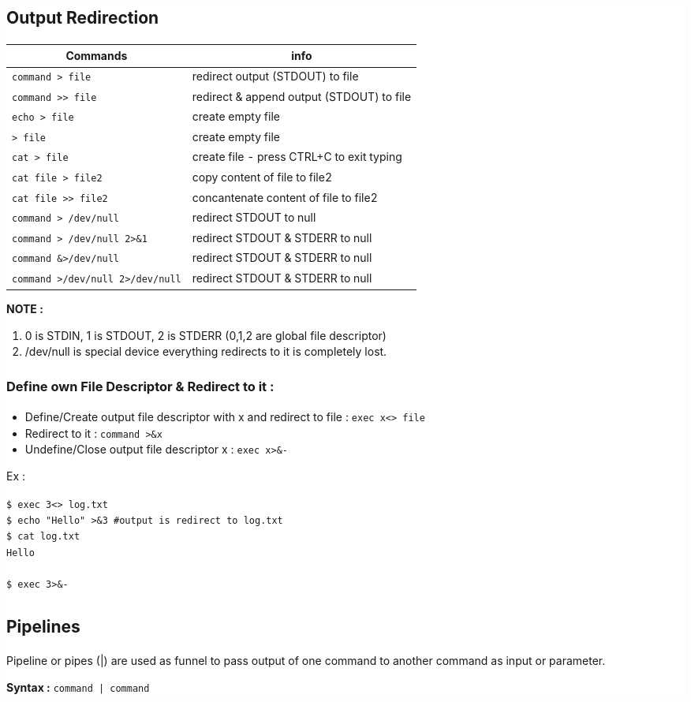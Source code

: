 

## Output Redirection

| Commands | info |
| --- | --- |
| `command > file` | redirect output (STDOUT) to file |
| `command >> file` | redirect & append output (STDOUT) to file |
| `echo > file` | create empty file |
| `> file` | create empty file |
| `cat > file` | create file - press CTRL+C to exit typing |
| `cat file > file2` | copy content of file to file2 |
| `cat file >> file2` | concantenate content of file to file2 |
| `command > /dev/null` | redirect STDOUT to null |
| `command > /dev/null 2>&1` | redirect STDOUT & STDERR to null |
| `command &>/dev/null` | redirect STDOUT & STDERR to null |
| `command >/dev/null 2>/dev/null` | redirect STDOUT & STDERR to null |

**NOTE :**
1. 0 is STDIN, 1 is STDOUT, 2 is STDERR (0,1,2 are global file descriptor)
2. /dev/null is special device everything redirects to it is completely lost.


### Define own File Descriptor & Redirect to it :

- Define/Create output file descriptor with x and redirect to file : `exec x<> file`
- Redirect to it : `command >&x`
- Undefine/Close output file descriptor x : `exec x>&-`

Ex :
```
$ exec 3<> log.txt
$ echo "Hello" >&3 #output is redirect to log.txt
$ cat log.txt
Hello

$ exec 3>&-
```



## Pipelines

Pipeline or pipes (|) are used as funnel to pass output of one command to another command as input or parameter.

**Syntax :** `command | command`
